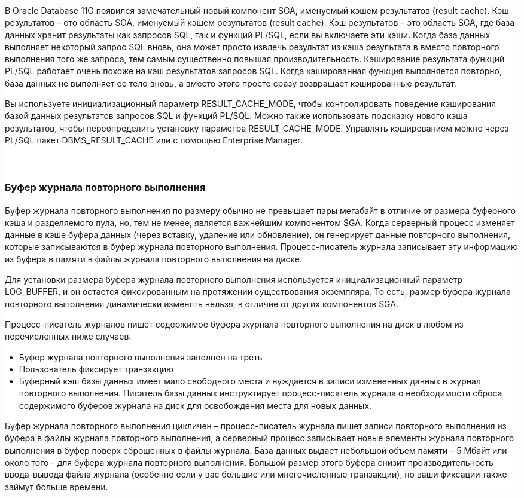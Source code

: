 В Oracle Database 11G появился замечательный новый компонент SGA, именуемый кэшем результатов (result cache). Кэш результатов – ото область  SGA, именуемый кэшем результатов (result cache). Кэш результатов – это область SGA, где база данных хранит результаты как запросов SQL, так и функций PL/SQL, если вы включаете эти кэши. Когда база данных выполняет некоторый запрос SQL вновь, она может просто извлечь результат из кэша результата в вместо повторного выполнения того же запроса, тем самым существенно повышая производительность. Кэширование результата функций PL/SQL работает очень похоже на кэш результатов запросов SQL. Когда кэшированная функция выполняется повторно, база данных не выполняет ее тело вновь, а вместо этого просто сразу возвращает кэшированные результат.


Вы используете инициализационный параметр RESULT_CACHE_MODE, чтобы контролировать поведение кэширования базой данных результатов запросов SQL и функций PL/SQL. Можно также использовать подсказку нового кэша результатов, чтобы переопределить установку параметра RESULT_CACHE_MODE. Управлять кэшированием можно через PL/SQL пакет DBMS_RESULT_CACHE или с помощью Enterprise  Manager.


<br/>
<h3> Буфер журнала повторного выполнения</h3>

Буфер журнала повторного выполнения по размеру обычно не превышает пары мегабайт в отличие от размера  буферного кэша и разделяемого пула, но, тем  не менее, является важнейшим компонентом SGA. Когда серверный процесс изменяет данные в кэше буфера данных (через вставку, удаление или обновление), он генерирует данные повторного выполнения, которые записываются в буфер журнала повторного выполнения. Процесс-писатель журнала записывает эту информацию из буфера в памяти в файлы журнала повторного выполнения на диске.

Для установки размера буфера журнала повторного выполнения используется инициализационный параметр LOG_BUFFER, и он остается фиксированным на протяжении существования экземпляра. То есть, размер буфера журнала повторного выполнения динамически изменять нельзя, в отличие от других компонентов SGA.

Процесс-писатель журналов пишет содержимое буфера журнала повторного выполнения на диск в любом из перечисленных ниже случаев.


<ul>
<li>
Буфер журнала повторного выполнения заполнен на треть
</li>
<li>
Пользователь фиксирует транзакцию
</li>
<li>
Буферный кэш базы данных имеет мало свободного места и нуждается в записи измененных данных в журнал повторного выполнения. Писатель базы данных инструктирует процесс-писатель журнала о необходимости сброса содержимого буферов журнала на диск для освобождения места для новых данных.
</li>
</ul>


Буфер журнала повторного выполнения цикличен – процесс-писатель журнала пишет записи повторного выполнения из буфера в файлы журнала повторного выполнения, а серверный процесс записывает новые элементы журнала повторного выполнения в буфер поверх сброшенных в файлы журнала. База данных выдает небольшой объем памяти – 5 Мбайт или около того  - для буфера журнала повторного выполнения. Большой размер этого буфера снизит производительность ввода-вывода файла журнала (особенно если у вас большие или многочисленные транзакции), но ваши фиксации также займут больше времени.
